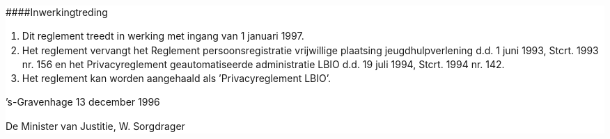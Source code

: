 ####Inwerkingtreding

1.  Dit reglement treedt in werking met ingang van 1 januari 1997.   
2.  Het reglement vervangt het Reglement persoonsregistratie vrijwillige plaatsing jeugdhulpverlening d.d. 1 juni 1993, Stcrt. 1993 nr. 156 en het Privacyreglement geautomatiseerde administratie LBIO d.d. 19 juli 1994, Stcrt. 1994 nr. 142.   
3.  Het reglement kan worden aangehaald als ’Privacyreglement LBIO’.  

’s-Gravenhage 
13 december 1996    

De 
Minister van Justitie, 
W. Sorgdrager      
